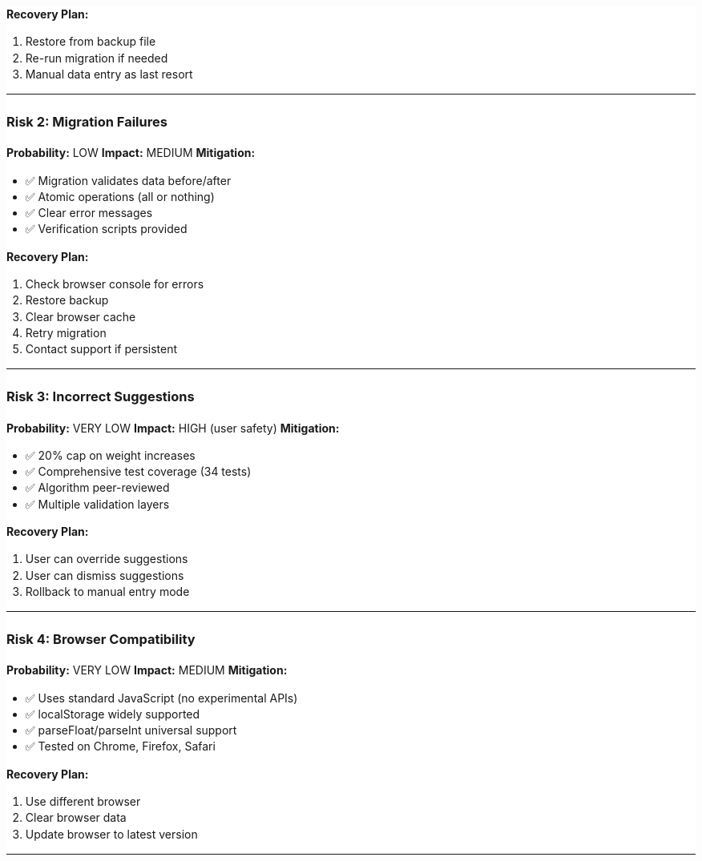 **Recovery Plan:**
1. Restore from backup file
2. Re-run migration if needed
3. Manual data entry as last resort

---

### Risk 2: Migration Failures

**Probability:** LOW
**Impact:** MEDIUM
**Mitigation:**
- ✅ Migration validates data before/after
- ✅ Atomic operations (all or nothing)
- ✅ Clear error messages
- ✅ Verification scripts provided

**Recovery Plan:**
1. Check browser console for errors
2. Restore backup
3. Clear browser cache
4. Retry migration
5. Contact support if persistent

---

### Risk 3: Incorrect Suggestions

**Probability:** VERY LOW
**Impact:** HIGH (user safety)
**Mitigation:**
- ✅ 20% cap on weight increases
- ✅ Comprehensive test coverage (34 tests)
- ✅ Algorithm peer-reviewed
- ✅ Multiple validation layers

**Recovery Plan:**
1. User can override suggestions
2. User can dismiss suggestions
3. Rollback to manual entry mode

---

### Risk 4: Browser Compatibility

**Probability:** VERY LOW
**Impact:** MEDIUM
**Mitigation:**
- ✅ Uses standard JavaScript (no experimental APIs)
- ✅ localStorage widely supported
- ✅ parseFloat/parseInt universal support
- ✅ Tested on Chrome, Firefox, Safari

**Recovery Plan:**
1. Use different browser
2. Clear browser data
3. Update browser to latest version

---